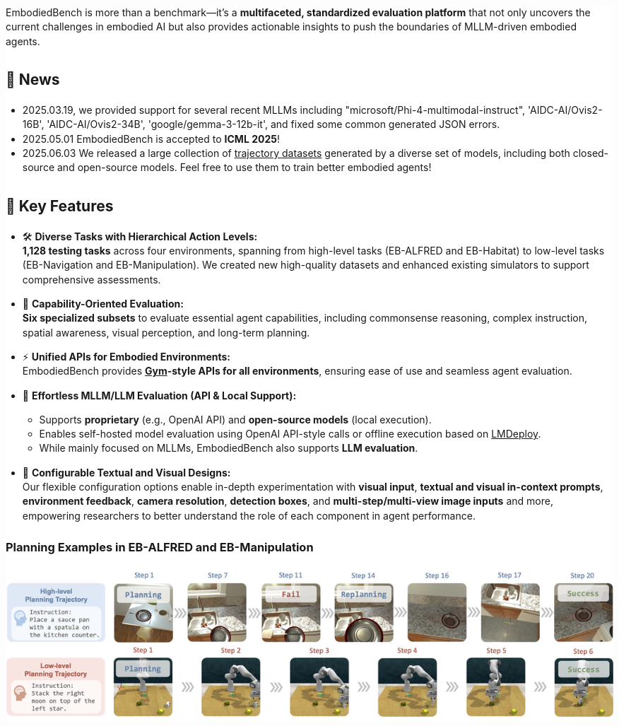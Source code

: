 EmbodiedBench is more than a benchmark—it’s a **multifaceted, standardized evaluation platform** that not only uncovers the current challenges in embodied AI but also provides actionable insights to push the boundaries of MLLM-driven embodied agents.  

## 📌 News
- 2025.03.19, we provided support for several recent MLLMs including "microsoft/Phi-4-multimodal-instruct", 'AIDC-AI/Ovis2-16B', 'AIDC-AI/Ovis2-34B', 'google/gemma-3-12b-it', and fixed some common generated JSON errors.
- 2025.05.01 EmbodiedBench is accepted to **ICML 2025**!
- 2025.06.03 We released a large collection of [trajectory datasets](https://huggingface.co/EmbodiedBench) generated by a diverse set of models, including both closed-source and open-source models. Feel free to use them to train better embodied agents!


## 🚀 **Key Features** 

- 🛠️ **Diverse Tasks with Hierarchical Action Levels:**  
  **1,128 testing tasks** across four environments, spanning from high-level tasks (EB-ALFRED and EB-Habitat) to low-level tasks (EB-Navigation and EB-Manipulation). We created new high-quality datasets and enhanced existing simulators to support comprehensive assessments.

- 🎯 **Capability-Oriented Evaluation:**  
  **Six specialized subsets** to evaluate essential agent capabilities, including commonsense reasoning, complex instruction, spatial awareness, visual perception, and long-term planning. 

- ⚡ **Unified APIs for Embodied Environments:**  
  EmbodiedBench provides **[Gym](https://github.com/openai/gym)-style APIs for all environments**, ensuring ease of use and seamless agent evaluation.  

- 🏹 **Effortless MLLM/LLM Evaluation (API & Local Support):**  
  - Supports **proprietary** (e.g., OpenAI API) and **open-source models** (local execution).  
  - Enables self-hosted model evaluation using OpenAI API-style calls or offline execution based on [LMDeploy](https://github.com/InternLM/lmdeploy).  
  - While mainly focused on MLLMs, EmbodiedBench also supports **LLM evaluation**.  


- 🔧 **Configurable Textual and Visual Designs:**  
Our flexible configuration options enable in-depth experimentation with **visual input**, **textual and visual in-context prompts**, **environment feedback**, **camera resolution**, **detection boxes**, and **multi-step/multi-view image inputs** and more, empowering researchers to better understand the role of each component in agent performance.


### Planning Examples in EB-ALFRED and EB-Manipulation
<img src="docs/images/planning_example.png" width="100%" />
